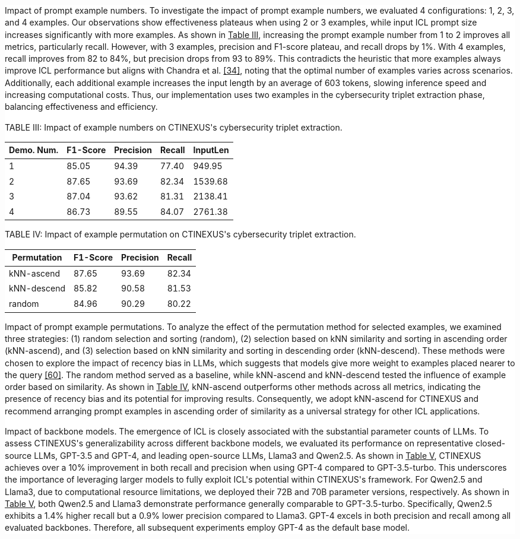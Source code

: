 Impact of prompt example numbers. To investigate the impact of prompt example numbers, we evaluated 4 configurations: 1, 2, 3, and 4 examples. Our observations show effectiveness plateaus when using 2 or 3 examples, while input ICL prompt size increases significantly with more examples. As shown in [Table III](#ref-table-3), increasing the prompt example number from 1 to 2 improves all metrics, particularly recall. However, with 3 examples, precision and F1-score plateau, and recall drops by 1%. With 4 examples, recall improves from 82 to 84%, but precision drops from 93 to 89%. This contradicts the heuristic that more examples always improve ICL performance but aligns with Chandra et al. [[34]](#ref-34), noting that the optimal number of examples varies across scenarios. Additionally, each additional example increases the input length by an average of 603 tokens, slowing inference speed and increasing computational costs. Thus, our implementation uses two examples in the cybersecurity triplet extraction phase, balancing effectiveness and efficiency.

<a id="ref-table-3"></a>TABLE III: Impact of example numbers on CTINEXUS's cybersecurity triplet extraction.

| Demo. Num. | F1-Score | Precision | Recall | InputLen |
|---|---|---|---|---|
| 1 | 85.05 | 94.39 | 77.40 | 949.95 |
| 2 | 87.65 | 93.69 | 82.34 | 1539.68 |
| 3 | 87.04 | 93.62 | 81.31 | 2138.41 |
| 4 | 86.73 | 89.55 | 84.07 | 2761.38 |

<a id="ref-table-4"></a>TABLE IV: Impact of example permutation on CTINEXUS's cybersecurity triplet extraction.

| Permutation | F1-Score | Precision | Recall |
|---|---|---|---|
| kNN-ascend | 87.65 | 93.69 | 82.34 |
| kNN-descend | 85.82 | 90.58 | 81.53 |
| random | 84.96 | 90.29 | 80.22 |

Impact of prompt example permutations. To analyze the effect of the permutation method for selected examples, we examined three strategies: (1) random selection and sorting (random), (2) selection based on kNN similarity and sorting in ascending order (kNN-ascend), and (3) selection based on kNN similarity and sorting in descending order (kNN-descend). These methods were chosen to explore the impact of recency bias in LLMs, which suggests that models give more weight to examples placed nearer to the query [[60]](#ref-60). The random method served as a baseline, while kNN-ascend and kNN-descend tested the influence of example order based on similarity. As shown in [Table IV](#ref-table-4), kNN-ascend outperforms other methods across all metrics, indicating the presence of recency bias and its potential for improving results. Consequently, we adopt kNN-ascend for CTINEXUS and recommend arranging prompt examples in ascending order of similarity as a universal strategy for other ICL applications.

Impact of backbone models. The emergence of ICL is closely associated with the substantial parameter counts of LLMs. To assess CTINEXUS's generalizability across different backbone models, we evaluated its performance on representative closed-source LLMs, GPT-3.5 and GPT-4, and leading open-source LLMs, Llama3 and Qwen2.5. As shown in [Table V](#ref-table-5), CTINEXUS achieves over a 10% improvement in both recall and precision when using GPT-4 compared to GPT-3.5-turbo. This underscores the importance of leveraging larger models to fully exploit ICL's potential within CTINEXUS's framework. For Qwen2.5 and Llama3, due to computational resource limitations, we deployed their 72B and 70B parameter versions, respectively. As shown in [Table V](#ref-table-5), both Qwen2.5 and Llama3 demonstrate performance generally comparable to GPT-3.5-turbo. Specifically, Qwen2.5 exhibits a 1.4% higher recall but a 0.9% lower precision compared to Llama3. GPT-4 excels in both precision and recall among all evaluated backbones. Therefore, all subsequent experiments employ GPT-4 as the default base model.
